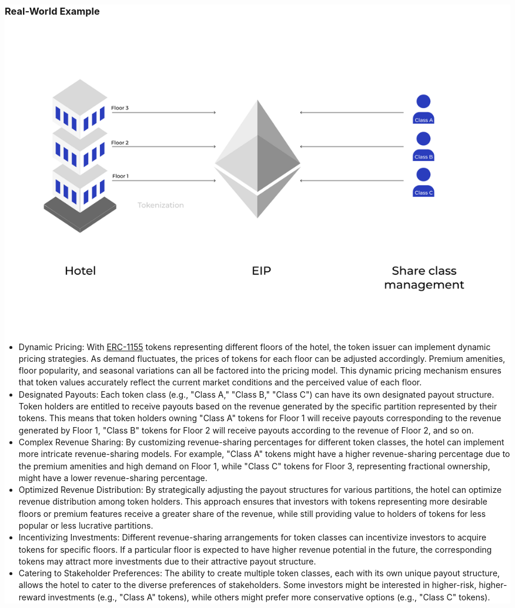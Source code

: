 ### Real-World Example

![image](../assets/eip-7517/exampleUsecase.png)

* Dynamic Pricing: With [ERC-1155](./eip-1155.md) tokens representing different floors of the hotel, the token issuer can implement dynamic pricing strategies. As demand fluctuates, the prices of tokens for each floor can be adjusted accordingly. Premium amenities, floor popularity, and seasonal variations can all be factored into the pricing model. This dynamic pricing mechanism ensures that token values accurately reflect the current market conditions and the perceived value of each floor.
* Designated Payouts: Each token class (e.g., "Class A," "Class B," "Class C") can have its own designated payout structure. Token holders are entitled to receive payouts based on the revenue generated by the specific partition represented by their tokens. This means that token holders owning "Class A" tokens for Floor 1 will receive payouts corresponding to the revenue generated by Floor 1, "Class B" tokens for Floor 2 will receive payouts according to the revenue of Floor 2, and so on.
* Complex Revenue Sharing: By customizing revenue-sharing percentages for different token classes, the hotel can implement more intricate revenue-sharing models. For example, "Class A" tokens might have a higher revenue-sharing percentage due to the premium amenities and high demand on Floor 1, while "Class C" tokens for Floor 3, representing fractional ownership, might have a lower revenue-sharing percentage.
* Optimized Revenue Distribution: By strategically adjusting the payout structures for various partitions, the hotel can optimize revenue distribution among token holders. This approach ensures that investors with tokens representing more desirable floors or premium features receive a greater share of the revenue, while still providing value to holders of tokens for less popular or less lucrative partitions.
* Incentivizing Investments: Different revenue-sharing arrangements for token classes can incentivize investors to acquire tokens for specific floors. If a particular floor is expected to have higher revenue potential in the future, the corresponding tokens may attract more investments due to their attractive payout structure.
* Catering to Stakeholder Preferences: The ability to create multiple token classes, each with its own unique payout structure, allows the hotel to cater to the diverse preferences of stakeholders. Some investors might be interested in higher-risk, higher-reward investments (e.g., "Class A" tokens), while others might prefer more conservative options (e.g., "Class C" tokens).
